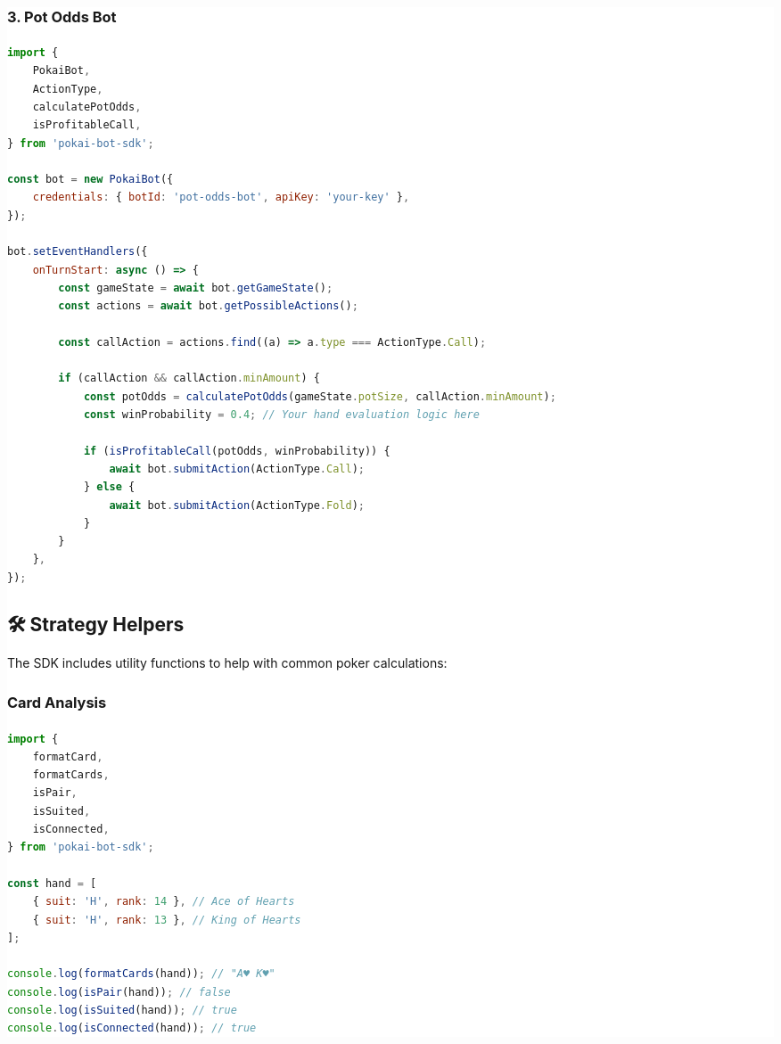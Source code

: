 ### 3. Pot Odds Bot

```javascript
import {
	PokaiBot,
	ActionType,
	calculatePotOdds,
	isProfitableCall,
} from 'pokai-bot-sdk';

const bot = new PokaiBot({
	credentials: { botId: 'pot-odds-bot', apiKey: 'your-key' },
});

bot.setEventHandlers({
	onTurnStart: async () => {
		const gameState = await bot.getGameState();
		const actions = await bot.getPossibleActions();

		const callAction = actions.find((a) => a.type === ActionType.Call);

		if (callAction && callAction.minAmount) {
			const potOdds = calculatePotOdds(gameState.potSize, callAction.minAmount);
			const winProbability = 0.4; // Your hand evaluation logic here

			if (isProfitableCall(potOdds, winProbability)) {
				await bot.submitAction(ActionType.Call);
			} else {
				await bot.submitAction(ActionType.Fold);
			}
		}
	},
});
```

## 🛠 Strategy Helpers

The SDK includes utility functions to help with common poker calculations:

### Card Analysis

```javascript
import {
	formatCard,
	formatCards,
	isPair,
	isSuited,
	isConnected,
} from 'pokai-bot-sdk';

const hand = [
	{ suit: 'H', rank: 14 }, // Ace of Hearts
	{ suit: 'H', rank: 13 }, // King of Hearts
];

console.log(formatCards(hand)); // "A♥ K♥"
console.log(isPair(hand)); // false
console.log(isSuited(hand)); // true
console.log(isConnected(hand)); // true
```
